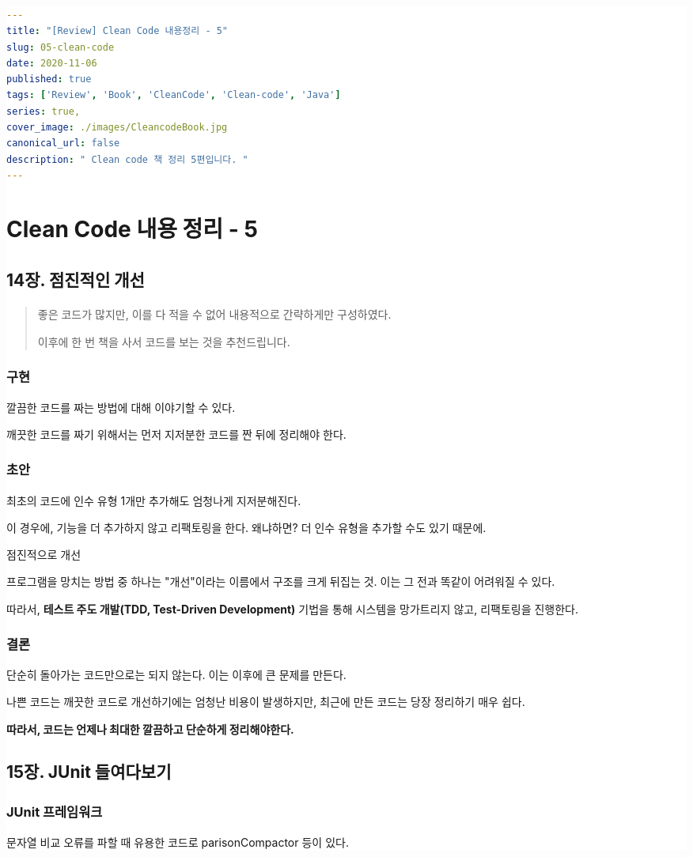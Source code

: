 ```yaml
---
title: "[Review] Clean Code 내용정리 - 5"
slug: 05-clean-code
date: 2020-11-06
published: true
tags: ['Review', 'Book', 'CleanCode', 'Clean-code', 'Java']
series: true,
cover_image: ./images/CleancodeBook.jpg
canonical_url: false
description: " Clean code 책 정리 5편입니다. "
---
```


# Clean Code 내용 정리 - 5

## 14장. 점진적인 개선

> 좋은 코드가 많지만, 이를 다 적을 수 없어 내용적으로 간략하게만 구성하였다.
> 
> 이후에 한 번 책을 사서 코드를 보는 것을 추천드립니다.

### 구현

깔끔한 코드를 짜는 방법에 대해 이야기할 수 있다.

깨끗한 코드를 짜기 위해서는 먼저 지저분한 코드를 짠 뒤에 정리해야 한다.

### 초안

최초의 코드에 인수 유형 1개만 추가해도 엄청나게 지저분해진다.

이 경우에, 기능을 더 추가하지 않고 리팩토링을 한다. 왜냐하면? 더 인수 유형을 추가할 수도 있기 때문에.

점진적으로 개선

프로그램을 망치는 방법 중 하나는 "개선"이라는 이름에서 구조를 크게 뒤집는 것. 이는 그 전과 똑같이 어려워질 수 있다.

따라서, **테스트 주도 개발(TDD, Test-Driven Development)** 기법을 통해 시스템을 망가트리지 않고, 리팩토링을 진행한다.

### 결론

단순히 돌아가는 코드만으로는 되지 않는다. 이는 이후에 큰 문제를 만든다.

나쁜 코드는 깨끗한 코드로 개선하기에는 엄청난 비용이 발생하지만, 최근에 만든 코드는 당장 정리하기 매우 쉽다.

**따라서, 코드는 언제나 최대한 깔끔하고 단순하게 정리해야한다.**

## 15장. JUnit 들여다보기

### JUnit 프레임워크

문자열 비교 오류를 파할 때 유용한 코드로 parisonCompactor 등이 있다.
